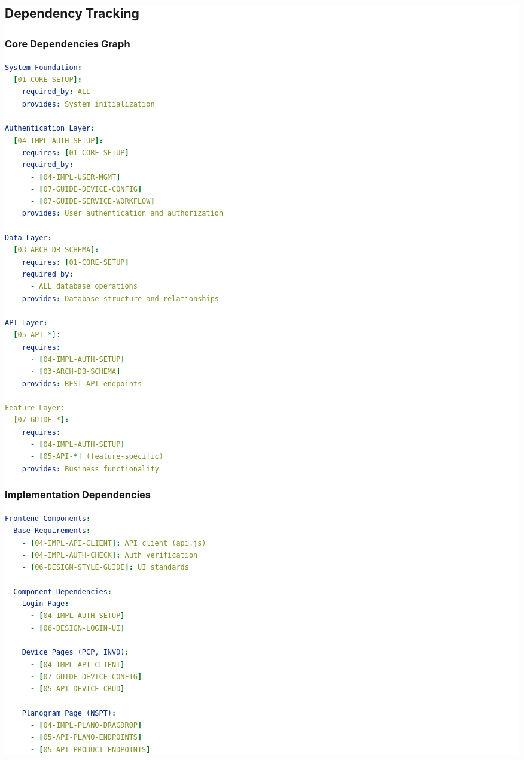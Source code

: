 ## Dependency Tracking

### Core Dependencies Graph
```yaml
System Foundation:
  [01-CORE-SETUP]:
    required_by: ALL
    provides: System initialization

Authentication Layer:
  [04-IMPL-AUTH-SETUP]:
    requires: [01-CORE-SETUP]
    required_by:
      - [04-IMPL-USER-MGMT]
      - [07-GUIDE-DEVICE-CONFIG]
      - [07-GUIDE-SERVICE-WORKFLOW]
    provides: User authentication and authorization

Data Layer:
  [03-ARCH-DB-SCHEMA]:
    requires: [01-CORE-SETUP]
    required_by:
      - ALL database operations
    provides: Database structure and relationships

API Layer:
  [05-API-*]:
    requires:
      - [04-IMPL-AUTH-SETUP]
      - [03-ARCH-DB-SCHEMA]
    provides: REST API endpoints

Feature Layer:
  [07-GUIDE-*]:
    requires:
      - [04-IMPL-AUTH-SETUP]
      - [05-API-*] (feature-specific)
    provides: Business functionality
```

### Implementation Dependencies
```yaml
Frontend Components:
  Base Requirements:
    - [04-IMPL-API-CLIENT]: API client (api.js)
    - [04-IMPL-AUTH-CHECK]: Auth verification
    - [06-DESIGN-STYLE-GUIDE]: UI standards

  Component Dependencies:
    Login Page:
      - [04-IMPL-AUTH-SETUP]
      - [06-DESIGN-LOGIN-UI]
    
    Device Pages (PCP, INVD):
      - [04-IMPL-API-CLIENT]
      - [07-GUIDE-DEVICE-CONFIG]
      - [05-API-DEVICE-CRUD]
    
    Planogram Page (NSPT):
      - [04-IMPL-PLANO-DRAGDROP]
      - [05-API-PLANO-ENDPOINTS]
      - [05-API-PRODUCT-ENDPOINTS]

```

[04-IMPL-AUTH-SETUP]: /documentation/04-implementation/backend/authentication-setup.md
[03-ARCH-DB-SCHEMA]: /documentation/03-architecture/system/database-schema.md
[07-GUIDE-SERVICE-WORKFLOW]: /documentation/07-cvd-framework/service-orders/workflow.md
[05-API-AUTH-ENDPOINTS]: /documentation/05-development/api/endpoints/auth.md
[01-CORE-SETUP]: /documentation/01-project-core/setup.md
[04-IMPL-AUTH-SETUP]: /documentation/04-implementation/backend/authentication-setup.md
[02-REQ-FEATURE-001]: /documentation/02-requirements/features/feature-001.md
[03-ARCH-FEATURE-DESIGN]: /documentation/03-architecture/features/feature-design.md
[07-GUIDE-SIMILAR-FEATURE]: /documentation/07-cvd-framework/similar-feature.md